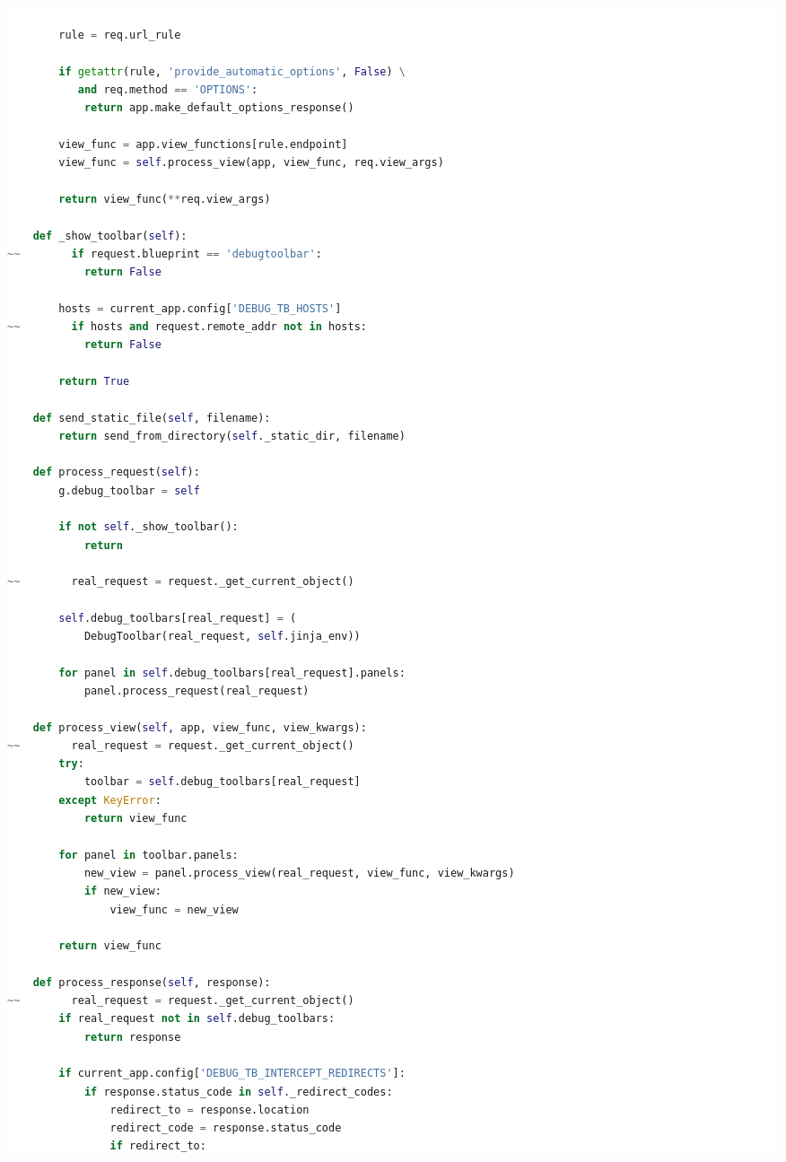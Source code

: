 ```python

        rule = req.url_rule

        if getattr(rule, 'provide_automatic_options', False) \
           and req.method == 'OPTIONS':
            return app.make_default_options_response()

        view_func = app.view_functions[rule.endpoint]
        view_func = self.process_view(app, view_func, req.view_args)

        return view_func(**req.view_args)

    def _show_toolbar(self):
~~        if request.blueprint == 'debugtoolbar':
            return False

        hosts = current_app.config['DEBUG_TB_HOSTS']
~~        if hosts and request.remote_addr not in hosts:
            return False

        return True

    def send_static_file(self, filename):
        return send_from_directory(self._static_dir, filename)

    def process_request(self):
        g.debug_toolbar = self

        if not self._show_toolbar():
            return

~~        real_request = request._get_current_object()

        self.debug_toolbars[real_request] = (
            DebugToolbar(real_request, self.jinja_env))

        for panel in self.debug_toolbars[real_request].panels:
            panel.process_request(real_request)

    def process_view(self, app, view_func, view_kwargs):
~~        real_request = request._get_current_object()
        try:
            toolbar = self.debug_toolbars[real_request]
        except KeyError:
            return view_func

        for panel in toolbar.panels:
            new_view = panel.process_view(real_request, view_func, view_kwargs)
            if new_view:
                view_func = new_view

        return view_func

    def process_response(self, response):
~~        real_request = request._get_current_object()
        if real_request not in self.debug_toolbars:
            return response

        if current_app.config['DEBUG_TB_INTERCEPT_REDIRECTS']:
            if response.status_code in self._redirect_codes:
                redirect_to = response.location
                redirect_code = response.status_code
                if redirect_to:
```